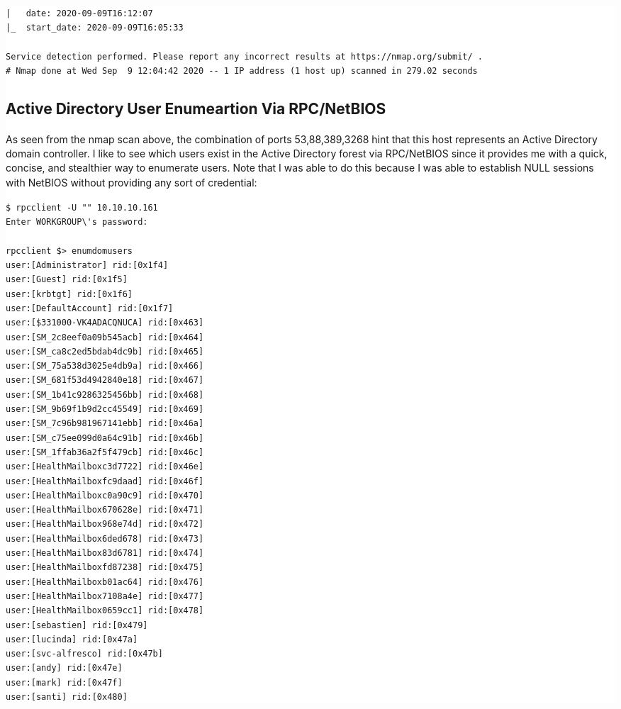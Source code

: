 ```
|   date: 2020-09-09T16:12:07
|_  start_date: 2020-09-09T16:05:33

Service detection performed. Please report any incorrect results at https://nmap.org/submit/ .
# Nmap done at Wed Sep  9 12:04:42 2020 -- 1 IP address (1 host up) scanned in 279.02 seconds
```

## Active Directory User Enumeartion Via RPC/NetBIOS

As seen from the nmap scan above, the combination of ports 53,88,389,3268 hint that this host represents an Active Directory domain controller.
I like to see which users exist in the Active Directory forest via RPC/NetBIOS since it provides me with a quick, concise, and stealthier way to enumerate users.
Note that I was able to do this because I was able to establish NULL sessions with NetBIOS without providing any sort of credential:

```
$ rpcclient -U "" 10.10.10.161
Enter WORKGROUP\'s password:

rpcclient $> enumdomusers
user:[Administrator] rid:[0x1f4]
user:[Guest] rid:[0x1f5]
user:[krbtgt] rid:[0x1f6]
user:[DefaultAccount] rid:[0x1f7]
user:[$331000-VK4ADACQNUCA] rid:[0x463]
user:[SM_2c8eef0a09b545acb] rid:[0x464]
user:[SM_ca8c2ed5bdab4dc9b] rid:[0x465]
user:[SM_75a538d3025e4db9a] rid:[0x466]
user:[SM_681f53d4942840e18] rid:[0x467]
user:[SM_1b41c9286325456bb] rid:[0x468]
user:[SM_9b69f1b9d2cc45549] rid:[0x469]
user:[SM_7c96b981967141ebb] rid:[0x46a]
user:[SM_c75ee099d0a64c91b] rid:[0x46b]
user:[SM_1ffab36a2f5f479cb] rid:[0x46c]
user:[HealthMailboxc3d7722] rid:[0x46e]
user:[HealthMailboxfc9daad] rid:[0x46f]
user:[HealthMailboxc0a90c9] rid:[0x470]
user:[HealthMailbox670628e] rid:[0x471]
user:[HealthMailbox968e74d] rid:[0x472]
user:[HealthMailbox6ded678] rid:[0x473]
user:[HealthMailbox83d6781] rid:[0x474]
user:[HealthMailboxfd87238] rid:[0x475]
user:[HealthMailboxb01ac64] rid:[0x476]
user:[HealthMailbox7108a4e] rid:[0x477]
user:[HealthMailbox0659cc1] rid:[0x478]
user:[sebastien] rid:[0x479]
user:[lucinda] rid:[0x47a]
user:[svc-alfresco] rid:[0x47b]
user:[andy] rid:[0x47e]
user:[mark] rid:[0x47f]
user:[santi] rid:[0x480]
```
